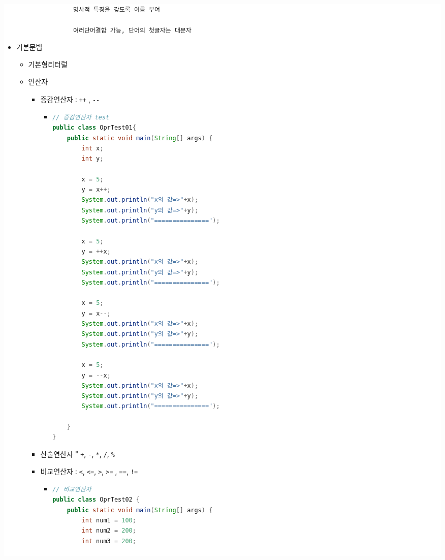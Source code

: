     ​                   명사적 특징을 갖도록 이름 부여

    ​                   여러단어결합 가능, 단어의 첫글자는 대문자

- 기본문법

  - 기본형리터럴

  - 연산자

    - 증감연산자 : `++` , `--`

      - ```java
        // 증감연산자 test
        public class OprTest01{
        	public static void main(String[] args) {
        		int x;
        		int y;
        
        		x = 5;
        		y = x++;
        		System.out.println("x의 값=>"+x);
        		System.out.println("y의 값=>"+y);
                System.out.println("===============");
          		
        		x = 5;
        		y = ++x;
        		System.out.println("x의 값=>"+x);
        		System.out.println("y의 값=>"+y);
                System.out.println("===============");
          
        		x = 5;
        		y = x--;
        		System.out.println("x의 값=>"+x);
        		System.out.println("y의 값=>"+y);
                System.out.println("===============");
          
                x = 5;
        		y = --x;
        		System.out.println("x의 값=>"+x);
        		System.out.println("y의 값=>"+y);
                System.out.println("===============");
          
        	}
        }
        ```

    - 산술연산자 " `+`, `-`, `*`, `/`, `%`

    - 비교연산자 : `<`, `<=`,  `>`,  `>=` , `==`, `!=`

      - ```java
        // 비교연산자
        public class OprTest02 {
        	public static void main(String[] args) {
        		int num1 = 100;
        		int num2 = 200;
        		int num3 = 200;
                   